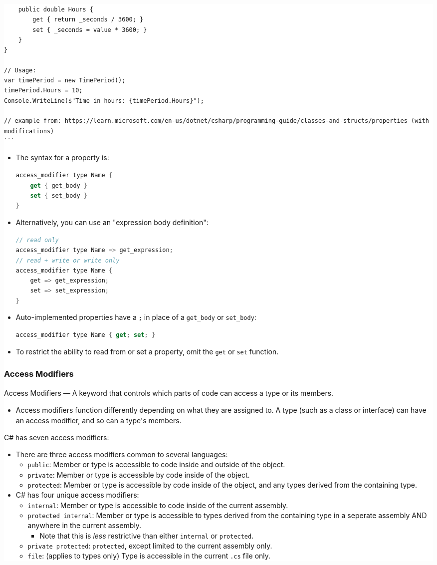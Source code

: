         public double Hours {
            get { return _seconds / 3600; }
            set { _seconds = value * 3600; }
        }
    }

    // Usage:
    var timePeriod = new TimePeriod();
    timePeriod.Hours = 10;
    Console.WriteLine($"Time in hours: {timePeriod.Hours}");

    // example from: https://learn.microsoft.com/en-us/dotnet/csharp/programming-guide/classes-and-structs/properties (with modifications)
    ```
* The syntax for a property is:
    ```cs
    access_modifier type Name {
        get { get_body }
        set { set_body }
    }
    ```
* Alternatively, you can use an "expression body definition":
    ```cs
    // read only
    access_modifier type Name => get_expression;
    // read + write or write only
    access_modifier type Name {
        get => get_expression;
        set => set_expression;
    }
    ```
* Auto-implemented properties have a `;` in place of a `get_body` or `set_body`:
    ```cs
    access_modifier type Name { get; set; }
    ```
* To restrict the ability to read from or set a property, omit the `get` or `set` function.

### Access Modifiers
Access Modifiers — A keyword that controls which parts of code can access a type or its members.
* Access modifiers function differently depending on what they are assigned to. A type (such as a class or interface) can have an access modifier, and so can a type's members.

C# has seven access modifiers:
* There are three access modifiers common to several languages:
    * `public`: Member or type is accessible to code inside and outside of the object.
    * `private`: Member or type is accessible by code inside of the object.
    * `protected`: Member or type is accessible by code inside of the object, and any types derived from the containing type.
* C# has four unique access modifiers:
    * `internal`: Member or type is accessible to code inside of the current assembly.
    * `protected internal`: Member or type is accessible to types derived from the containing type in a seperate assembly AND anywhere in the current assembly.
        * Note that this is *less* restrictive than either `internal` or `protected`.
    * `private protected`: `protected`, except limited to the current assembly only.
    * `file`: (applies to types only) Type is accessible in the current `.cs` file only.
